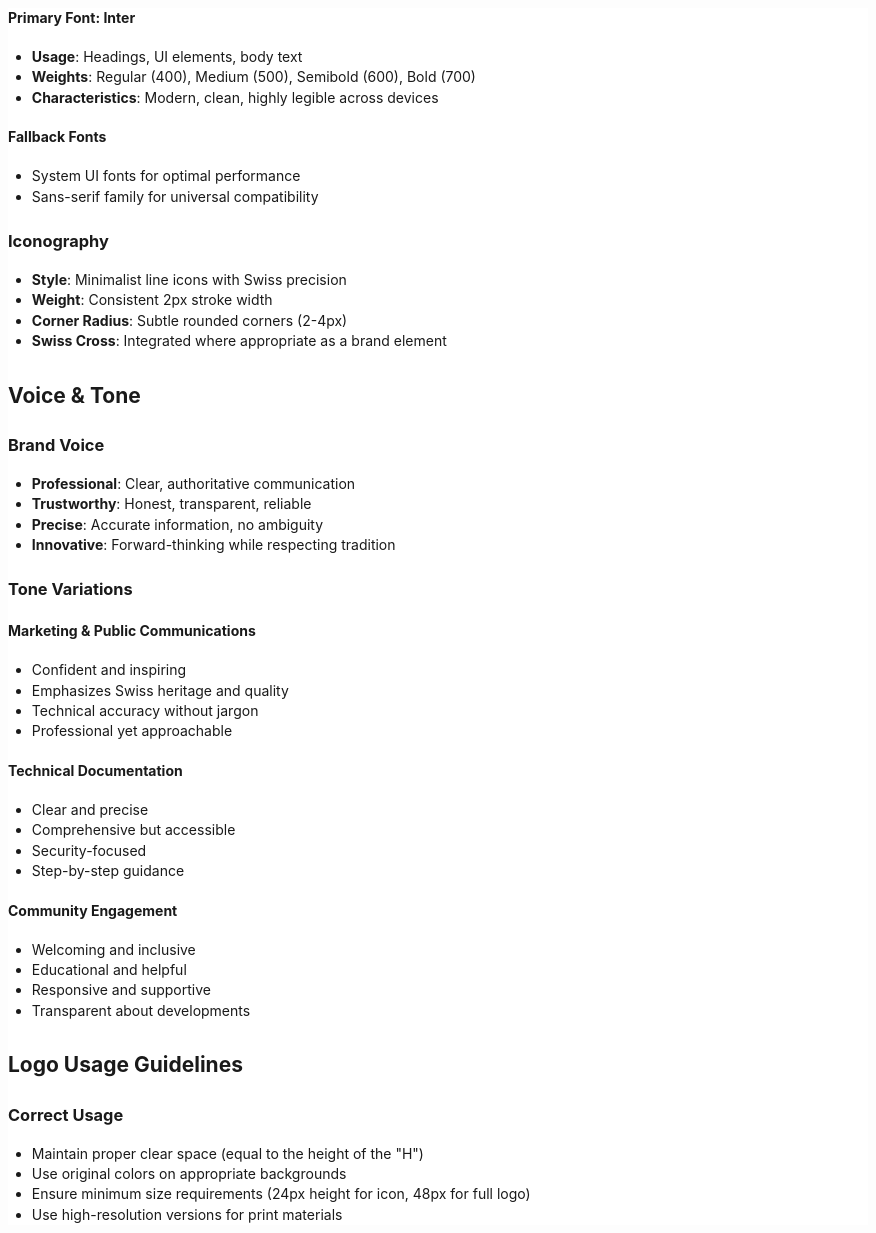 #### Primary Font: Inter
- **Usage**: Headings, UI elements, body text
- **Weights**: Regular (400), Medium (500), Semibold (600), Bold (700)
- **Characteristics**: Modern, clean, highly legible across devices

#### Fallback Fonts
- System UI fonts for optimal performance
- Sans-serif family for universal compatibility

### Iconography

- **Style**: Minimalist line icons with Swiss precision
- **Weight**: Consistent 2px stroke width
- **Corner Radius**: Subtle rounded corners (2-4px)
- **Swiss Cross**: Integrated where appropriate as a brand element

## Voice & Tone

### Brand Voice
- **Professional**: Clear, authoritative communication
- **Trustworthy**: Honest, transparent, reliable
- **Precise**: Accurate information, no ambiguity
- **Innovative**: Forward-thinking while respecting tradition

### Tone Variations

#### Marketing & Public Communications
- Confident and inspiring
- Emphasizes Swiss heritage and quality
- Technical accuracy without jargon
- Professional yet approachable

#### Technical Documentation
- Clear and precise
- Comprehensive but accessible
- Security-focused
- Step-by-step guidance

#### Community Engagement
- Welcoming and inclusive
- Educational and helpful
- Responsive and supportive
- Transparent about developments

## Logo Usage Guidelines

### Correct Usage
- Maintain proper clear space (equal to the height of the "H")
- Use original colors on appropriate backgrounds
- Ensure minimum size requirements (24px height for icon, 48px for full logo)
- Use high-resolution versions for print materials

